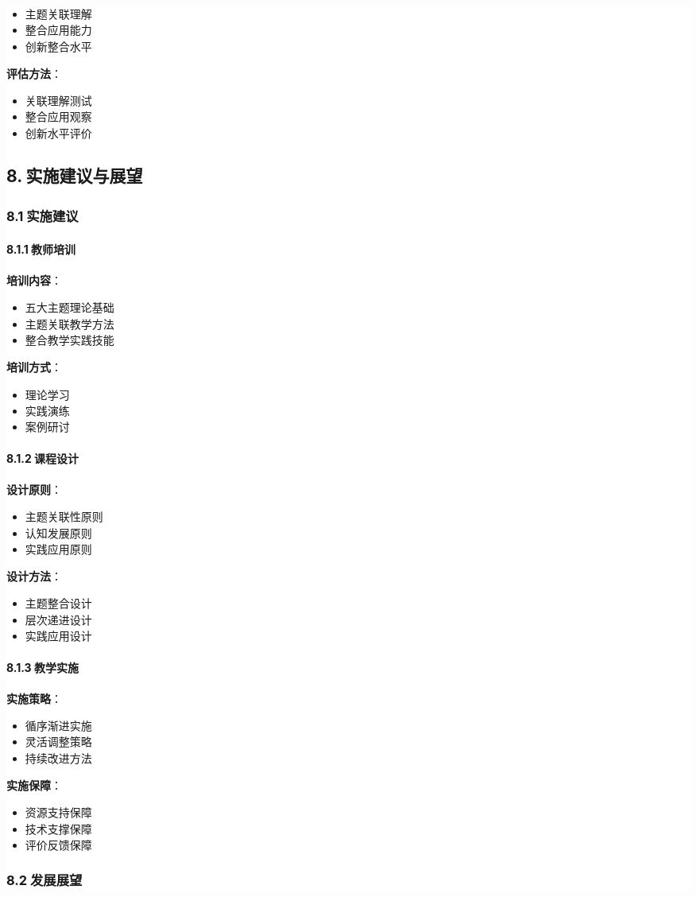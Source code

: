 - 主题关联理解
- 整合应用能力
- 创新整合水平

**评估方法**：

- 关联理解测试
- 整合应用观察
- 创新水平评价

## 8. 实施建议与展望

### 8.1 实施建议

#### 8.1.1 教师培训

**培训内容**：

- 五大主题理论基础
- 主题关联教学方法
- 整合教学实践技能

**培训方式**：

- 理论学习
- 实践演练
- 案例研讨

#### 8.1.2 课程设计

**设计原则**：

- 主题关联性原则
- 认知发展原则
- 实践应用原则

**设计方法**：

- 主题整合设计
- 层次递进设计
- 实践应用设计

#### 8.1.3 教学实施

**实施策略**：

- 循序渐进实施
- 灵活调整策略
- 持续改进方法

**实施保障**：

- 资源支持保障
- 技术支撑保障
- 评价反馈保障

### 8.2 发展展望
